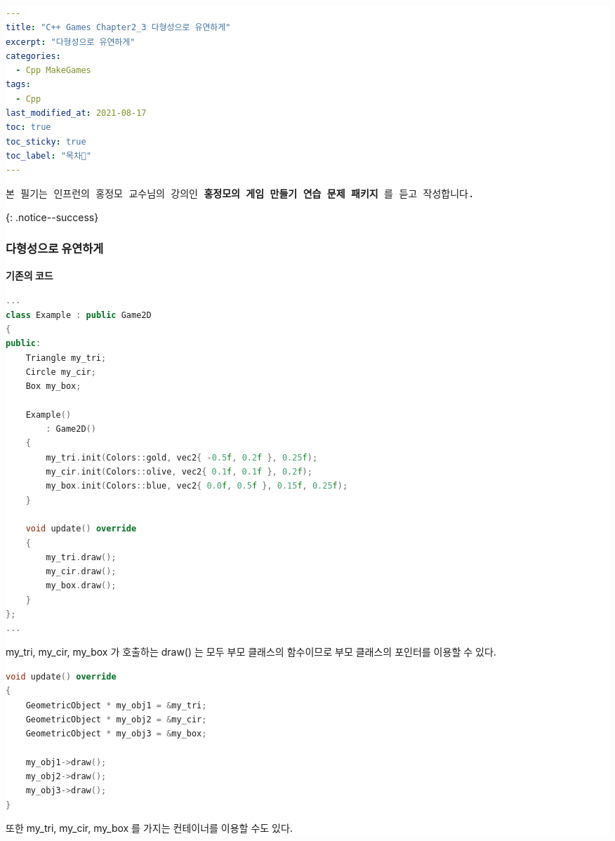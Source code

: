 ```yaml
---
title: "C++ Games Chapter2_3 다형성으로 유연하게"
excerpt: "다형성으로 유연하게"
categories:
  - Cpp MakeGames
tags:
  - Cpp
last_modified_at: 2021-08-17
toc: true
toc_sticky: true
toc_label: "목차👀"
---
```


<pre>본 필기는 인프런의 홍정모 교수님의 강의인 <b>홍정모의 게임 만들기 연습 문제 패키지</b> 를 듣고 작성합니다.</pre>{: .notice--success}

### 다형성으로 유연하게

**기존의 코드**
```cpp
...
class Example : public Game2D
{
public:
    Triangle my_tri;
    Circle my_cir;
    Box my_box;

    Example()
        : Game2D()
    {
        my_tri.init(Colors::gold, vec2{ -0.5f, 0.2f }, 0.25f);
        my_cir.init(Colors::olive, vec2{ 0.1f, 0.1f }, 0.2f);
        my_box.init(Colors::blue, vec2{ 0.0f, 0.5f }, 0.15f, 0.25f);
    }

    void update() override
    {
        my_tri.draw();
        my_cir.draw();
        my_box.draw();
    }
};
...
```
my_tri, my_cir, my_box 가 호출하는 draw() 는 모두 부모 클래스의 함수이므로 부모 클래스의 포인터를 이용할 수 있다.

```cpp
void update() override
{
    GeometricObject * my_obj1 = &my_tri;
    GeometricObject * my_obj2 = &my_cir;
    GeometricObject * my_obj3 = &my_box;

    my_obj1->draw();
    my_obj2->draw();
    my_obj3->draw();
}
```
또한 my_tri, my_cir, my_box 를 가지는 컨테이너를 이용할 수도 있다.
